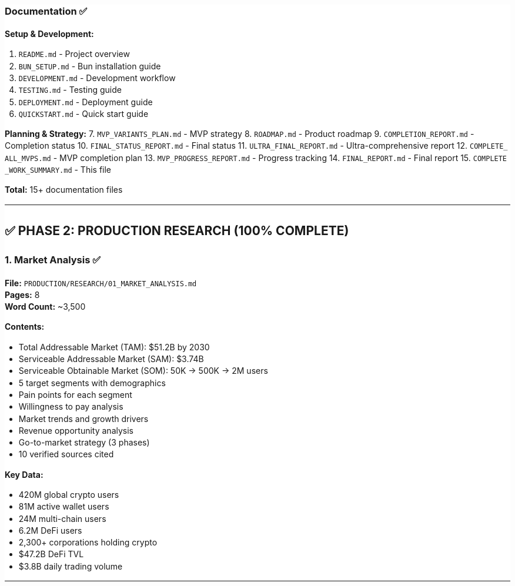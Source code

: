 
### **Documentation** ✅

**Setup & Development:**
1. `README.md` - Project overview
2. `BUN_SETUP.md` - Bun installation guide
3. `DEVELOPMENT.md` - Development workflow
4. `TESTING.md` - Testing guide
5. `DEPLOYMENT.md` - Deployment guide
6. `QUICKSTART.md` - Quick start guide

**Planning & Strategy:**
7. `MVP_VARIANTS_PLAN.md` - MVP strategy
8. `ROADMAP.md` - Product roadmap
9. `COMPLETION_REPORT.md` - Completion status
10. `FINAL_STATUS_REPORT.md` - Final status
11. `ULTRA_FINAL_REPORT.md` - Ultra-comprehensive report
12. `COMPLETE_ALL_MVPS.md` - MVP completion plan
13. `MVP_PROGRESS_REPORT.md` - Progress tracking
14. `FINAL_REPORT.md` - Final report
15. `COMPLETE_WORK_SUMMARY.md` - This file

**Total:** 15+ documentation files

---

## ✅ PHASE 2: PRODUCTION RESEARCH (100% COMPLETE)

### **1. Market Analysis** ✅
**File:** `PRODUCTION/RESEARCH/01_MARKET_ANALYSIS.md`  
**Pages:** 8  
**Word Count:** ~3,500

**Contents:**
- Total Addressable Market (TAM): $51.2B by 2030
- Serviceable Addressable Market (SAM): $3.74B
- Serviceable Obtainable Market (SOM): 50K → 500K → 2M users
- 5 target segments with demographics
- Pain points for each segment
- Willingness to pay analysis
- Market trends and growth drivers
- Revenue opportunity analysis
- Go-to-market strategy (3 phases)
- 10 verified sources cited

**Key Data:**
- 420M global crypto users
- 81M active wallet users
- 24M multi-chain users
- 6.2M DeFi users
- 2,300+ corporations holding crypto
- $47.2B DeFi TVL
- $3.8B daily trading volume

---